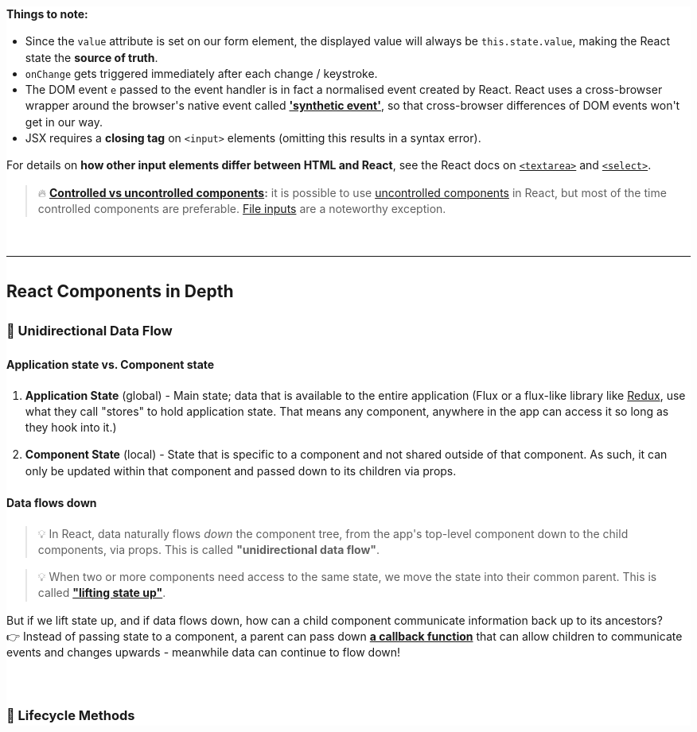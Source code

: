 **Things to note:**
- Since the `value` attribute is set on our form element, the displayed value will always be `this.state.value`, making the React state the **source of truth**.
- `onChange` gets triggered immediately after each change / keystroke.
- The DOM event `e` passed to the event handler is in fact a normalised event created by React. React uses a cross-browser wrapper around the browser's native event called [**'synthetic event'**](https://reactjs.org/docs/events.html), so that cross-browser differences of DOM events won't get in our way.
- JSX requires a **closing tag** on `<input>` elements (omitting this results in a syntax error).

For details on **how other input elements differ between HTML and React**, see the React docs on [`<textarea>`](https://reactjs.org/docs/forms.html#the-textarea-tag) and [`<select>`](https://reactjs.org/docs/forms.html#the-textarea-tag).

> :fire: **[Controlled vs uncontrolled components](https://reactjs.org/docs/glossary.html#controlled-vs-uncontrolled-components):** it is possible to use [uncontrolled components](https://reactjs.org/docs/uncontrolled-components.html) in React, but most of the time controlled components are preferable. [File inputs](https://reactjs.org/docs/glossary.html#controlled-vs-uncontrolled-components) are a noteworthy exception.

</br>

_______________

## React Components in Depth

### :paw_prints: Unidirectional Data Flow
#### Application state vs. Component state
1. **Application State** (global) - Main state; data that is available to the entire application (Flux or a flux-like library like [Redux](/notes/Redux.md), use what they call "stores" to hold application state. That means any component, anywhere in the app can access it so long as they hook into it.)

2. **Component State** (local) - State that is specific to a component and not shared outside of that component. As such, it can only be updated within that component and passed down to its children via props.

#### Data flows down
> :bulb: In React, data naturally flows *down* the component tree, from the app's top-level component down to the child components, via props. This is called **"unidirectional data flow"**.

> :bulb: When two or more components need access to the same state, we move the state into their common parent. This is called **["lifting state up"](https://reactjs.org/docs/lifting-state-up.html)**.

But if we lift state up, and if data flows down, how can a child component communicate information back up to its ancestors? <br/>
:point_right: Instead of passing state to a component, a parent can pass down **[a callback function](https://medium.com/@thejasonfile/callback-functions-in-react-e822ebede766)** that can allow children to communicate events and changes upwards - meanwhile data can continue to flow down!

</br>

### :paw_prints: Lifecycle Methods

